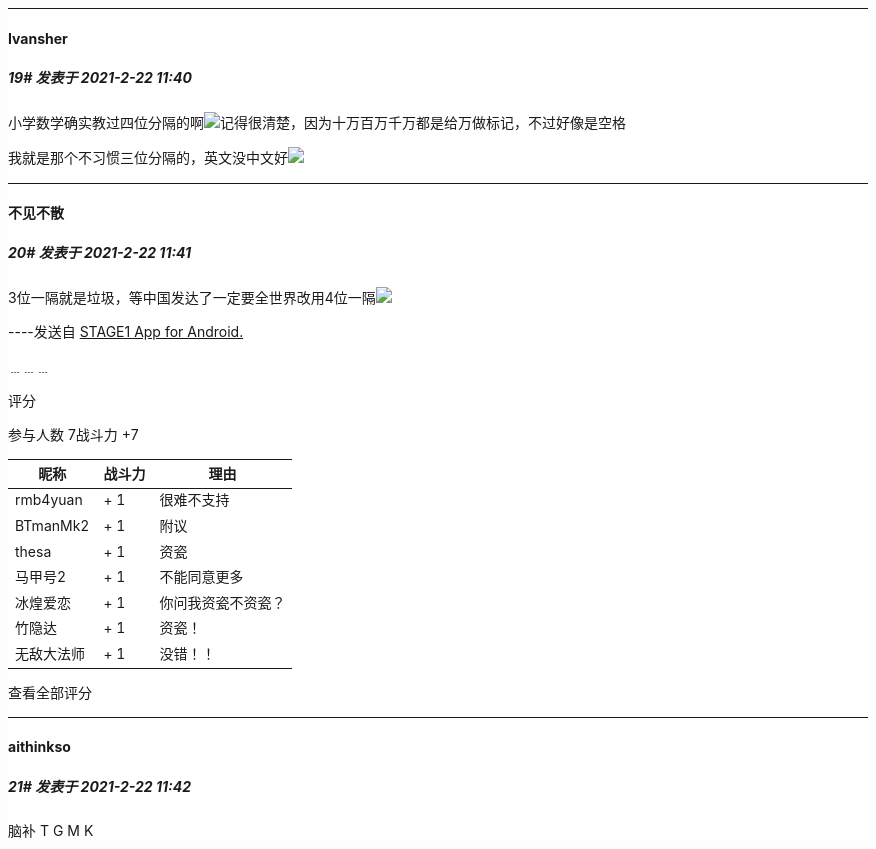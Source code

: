 
-----

####  Ivansher  
##### 19#       发表于 2021-2-22 11:40


小学数学确实教过四位分隔的啊<img src="https://static.saraba1st.com/image/smiley/face2017/067.png" referrerpolicy="no-referrer">记得很清楚，因为十万百万千万都是给万做标记，不过好像是空格

我就是那个不习惯三位分隔的，英文没中文好<img src="https://static.saraba1st.com/image/smiley/face2017/065.png" referrerpolicy="no-referrer">


-----

####  不见不散  
##### 20#       发表于 2021-2-22 11:41


3位一隔就是垃圾，等中国发达了一定要全世界改用4位一隔<img src="https://static.saraba1st.com/image/smiley/face2017/001.png" referrerpolicy="no-referrer">


----发送自 [STAGE1 App for Android.](http://stage1.5j4m.com/?1.37)


﹍﹍﹍

评分


 参与人数 7战斗力 +7

|昵称|战斗力|理由|
|----|---|---|
| rmb4yuan| + 1|很难不支持|
| BTmanMk2| + 1|附议|
| thesa| + 1|资瓷|
| 马甲号2| + 1|不能同意更多|
| 冰煌爱恋| + 1|你问我资瓷不资瓷？|
| 竹隐达| + 1|资瓷！|
| 无敌大法师| + 1|没错！！|


查看全部评分


-----

####  aithinkso  
##### 21#       发表于 2021-2-22 11:42


脑补 T G M K
